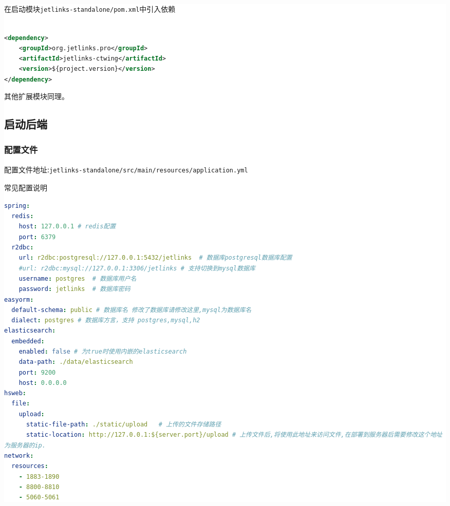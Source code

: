 在启动模块`jetlinks-standalone/pom.xml`中引入依赖

```xml

<dependency>
    <groupId>org.jetlinks.pro</groupId>
    <artifactId>jetlinks-ctwing</artifactId>
    <version>${project.version}</version>
</dependency>

```
其他扩展模块同理。

## 启动后端


### 配置文件

配置文件地址:`jetlinks-standalone/src/main/resources/application.yml`

常见配置说明

```yml
spring:
  redis:
    host: 127.0.0.1 # redis配置
    port: 6379
  r2dbc:
    url: r2dbc:postgresql://127.0.0.1:5432/jetlinks  # 数据库postgresql数据库配置
    #url: r2dbc:mysql://127.0.0.1:3306/jetlinks # 支持切换到mysql数据库
    username: postgres  # 数据库用户名
    password: jetlinks  # 数据库密码
easyorm:
  default-schema: public # 数据库名 修改了数据库请修改这里,mysql为数据库名
  dialect: postgres # 数据库方言，支持 postgres,mysql,h2
elasticsearch:
  embedded:
    enabled: false # 为true时使用内嵌的elasticsearch
    data-path: ./data/elasticsearch
    port: 9200
    host: 0.0.0.0
hsweb:
  file:
    upload:
      static-file-path: ./static/upload   # 上传的文件存储路径
      static-location: http://127.0.0.1:${server.port}/upload # 上传文件后,将使用此地址来访问文件,在部署到服务器后需要修改这个地址为服务器的ip.
network:
  resources:
    - 1883-1890
    - 8800-8810
    - 5060-5061
```

